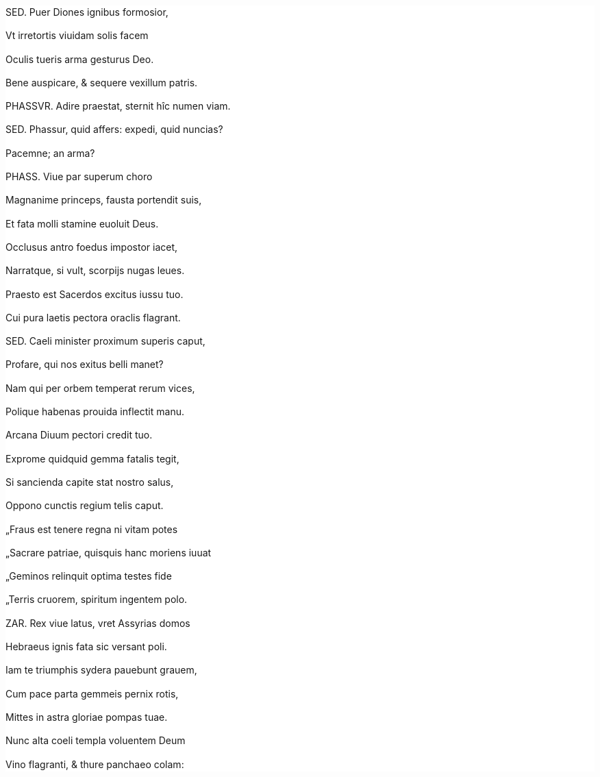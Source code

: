 SED. Puer Diones ignibus formosior,

Vt irretortis viuidam solis facem

Oculis tueris arma gesturus Deo.

Bene auspicare, & sequere vexillum patris.

PHASSVR. Adire praestat, sternit hîc numen viam.

SED. Phassur, quid affers: expedi, quid nuncias?

Pacemne; an arma?

PHASS. Viue par superum choro

Magnanime princeps, fausta portendit suis,

Et fata molli stamine euoluit Deus.

Occlusus antro foedus impostor iacet,

Narratque, si vult, scorpijs nugas leues.

Praesto est Sacerdos excitus iussu tuo.

Cui pura laetis pectora oraclis flagrant.

SED. Caeli minister proximum superis caput,

Profare, qui nos exitus belli manet?

Nam qui per orbem temperat rerum vices,

Polique habenas prouida inflectit manu.

Arcana Diuum pectori credit tuo.

Exprome quidquid gemma fatalis tegit,

Si sancienda capite stat nostro salus,

Oppono cunctis regium telis caput.

„Fraus est tenere regna ni vitam potes

„Sacrare patriae, quisquis hanc moriens iuuat

„Geminos relinquit optima testes fide

„Terris cruorem, spiritum ingentem polo.

ZAR. Rex viue latus, vret Assyrias domos

Hebraeus ignis fata sic versant poli.

Iam te triumphis sydera pauebunt grauem,

Cum pace parta gemmeis pernix rotis,

Mittes in astra gloriae pompas tuae.

Nunc alta coeli templa voluentem Deum

Vino flagranti, & thure panchaeo colam:

